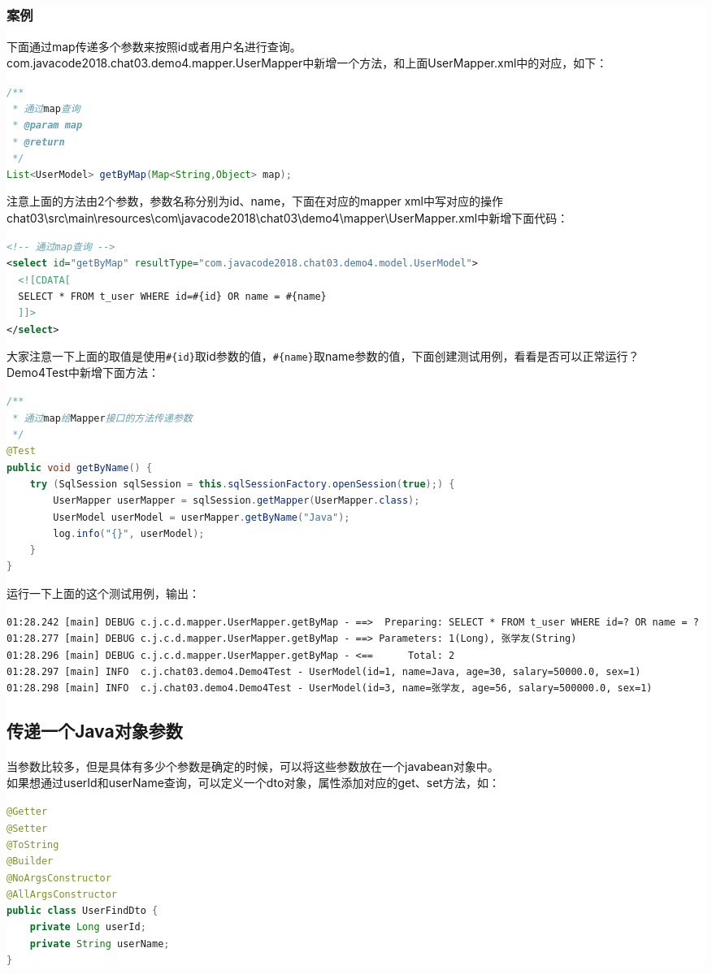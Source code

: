 ```sql
```
<a name="Dg7zk"></a>
### 案例
下面通过map传递多个参数来按照id或者用户名进行查询。<br />com.javacode2018.chat03.demo4.mapper.UserMapper中新增一个方法，和上面UserMapper.xml中的对应，如下：
```java
/**
 * 通过map查询
 * @param map
 * @return
 */
List<UserModel> getByMap(Map<String,Object> map);
```
注意上面的方法由2个参数，参数名称分别为id、name，下面在对应的mapper xml中写对应的操作<br />chat03\src\main\resources\com\javacode2018\chat03\demo4\mapper\UserMapper.xml中新增下面代码：
```xml
<!-- 通过map查询 -->
<select id="getByMap" resultType="com.javacode2018.chat03.demo4.model.UserModel">
  <![CDATA[
  SELECT * FROM t_user WHERE id=#{id} OR name = #{name}
  ]]>
</select>
```
大家注意一下上面的取值是使用`#{id}`取id参数的值，`#{name}`取name参数的值，下面创建测试用例，看看是否可以正常运行？<br />Demo4Test中新增下面方法：
```java
/**
 * 通过map给Mapper接口的方法传递参数
 */
@Test
public void getByName() {
    try (SqlSession sqlSession = this.sqlSessionFactory.openSession(true);) {
        UserMapper userMapper = sqlSession.getMapper(UserMapper.class);
        UserModel userModel = userMapper.getByName("Java");
        log.info("{}", userModel);
    }
}
```
运行一下上面的这个测试用例，输出：
```
01:28.242 [main] DEBUG c.j.c.d.mapper.UserMapper.getByMap - ==>  Preparing: SELECT * FROM t_user WHERE id=? OR name = ? 
01:28.277 [main] DEBUG c.j.c.d.mapper.UserMapper.getByMap - ==> Parameters: 1(Long), 张学友(String)
01:28.296 [main] DEBUG c.j.c.d.mapper.UserMapper.getByMap - <==      Total: 2
01:28.297 [main] INFO  c.j.chat03.demo4.Demo4Test - UserModel(id=1, name=Java, age=30, salary=50000.0, sex=1)
01:28.298 [main] INFO  c.j.chat03.demo4.Demo4Test - UserModel(id=3, name=张学友, age=56, salary=500000.0, sex=1)
```
<a name="cdkIa"></a>
## 传递一个Java对象参数
当参数比较多，但是具体有多少个参数是确定的时候，可以将这些参数放在一个javabean对象中。<br />如果想通过userId和userName查询，可以定义一个dto对象，属性添加对应的get、set方法，如：
```java
@Getter
@Setter
@ToString
@Builder
@NoArgsConstructor
@AllArgsConstructor
public class UserFindDto {
    private Long userId;
    private String userName;
}
```